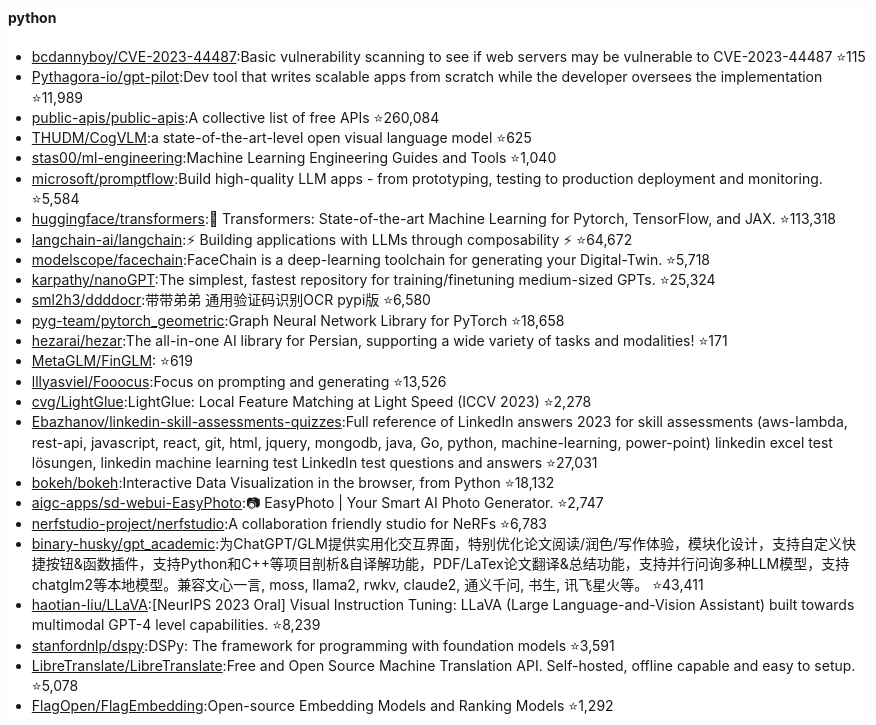 #### python
* [bcdannyboy/CVE-2023-44487](https://github.com/bcdannyboy/CVE-2023-44487):Basic vulnerability scanning to see if web servers may be vulnerable to CVE-2023-44487 ⭐115
* [Pythagora-io/gpt-pilot](https://github.com/Pythagora-io/gpt-pilot):Dev tool that writes scalable apps from scratch while the developer oversees the implementation ⭐11,989
* [public-apis/public-apis](https://github.com/public-apis/public-apis):A collective list of free APIs ⭐260,084
* [THUDM/CogVLM](https://github.com/THUDM/CogVLM):a state-of-the-art-level open visual language model ⭐625
* [stas00/ml-engineering](https://github.com/stas00/ml-engineering):Machine Learning Engineering Guides and Tools ⭐1,040
* [microsoft/promptflow](https://github.com/microsoft/promptflow):Build high-quality LLM apps - from prototyping, testing to production deployment and monitoring. ⭐5,584
* [huggingface/transformers](https://github.com/huggingface/transformers):🤗 Transformers: State-of-the-art Machine Learning for Pytorch, TensorFlow, and JAX. ⭐113,318
* [langchain-ai/langchain](https://github.com/langchain-ai/langchain):⚡ Building applications with LLMs through composability ⚡ ⭐64,672
* [modelscope/facechain](https://github.com/modelscope/facechain):FaceChain is a deep-learning toolchain for generating your Digital-Twin. ⭐5,718
* [karpathy/nanoGPT](https://github.com/karpathy/nanoGPT):The simplest, fastest repository for training/finetuning medium-sized GPTs. ⭐25,324
* [sml2h3/ddddocr](https://github.com/sml2h3/ddddocr):带带弟弟 通用验证码识别OCR pypi版 ⭐6,580
* [pyg-team/pytorch_geometric](https://github.com/pyg-team/pytorch_geometric):Graph Neural Network Library for PyTorch ⭐18,658
* [hezarai/hezar](https://github.com/hezarai/hezar):The all-in-one AI library for Persian, supporting a wide variety of tasks and modalities! ⭐171
* [MetaGLM/FinGLM](https://github.com/MetaGLM/FinGLM): ⭐619
* [lllyasviel/Fooocus](https://github.com/lllyasviel/Fooocus):Focus on prompting and generating ⭐13,526
* [cvg/LightGlue](https://github.com/cvg/LightGlue):LightGlue: Local Feature Matching at Light Speed (ICCV 2023) ⭐2,278
* [Ebazhanov/linkedin-skill-assessments-quizzes](https://github.com/Ebazhanov/linkedin-skill-assessments-quizzes):Full reference of LinkedIn answers 2023 for skill assessments (aws-lambda, rest-api, javascript, react, git, html, jquery, mongodb, java, Go, python, machine-learning, power-point) linkedin excel test lösungen, linkedin machine learning test LinkedIn test questions and answers ⭐27,031
* [bokeh/bokeh](https://github.com/bokeh/bokeh):Interactive Data Visualization in the browser, from Python ⭐18,132
* [aigc-apps/sd-webui-EasyPhoto](https://github.com/aigc-apps/sd-webui-EasyPhoto):📷 EasyPhoto | Your Smart AI Photo Generator. ⭐2,747
* [nerfstudio-project/nerfstudio](https://github.com/nerfstudio-project/nerfstudio):A collaboration friendly studio for NeRFs ⭐6,783
* [binary-husky/gpt_academic](https://github.com/binary-husky/gpt_academic):为ChatGPT/GLM提供实用化交互界面，特别优化论文阅读/润色/写作体验，模块化设计，支持自定义快捷按钮&函数插件，支持Python和C++等项目剖析&自译解功能，PDF/LaTex论文翻译&总结功能，支持并行问询多种LLM模型，支持chatglm2等本地模型。兼容文心一言, moss, llama2, rwkv, claude2, 通义千问, 书生, 讯飞星火等。 ⭐43,411
* [haotian-liu/LLaVA](https://github.com/haotian-liu/LLaVA):[NeurIPS 2023 Oral] Visual Instruction Tuning: LLaVA (Large Language-and-Vision Assistant) built towards multimodal GPT-4 level capabilities. ⭐8,239
* [stanfordnlp/dspy](https://github.com/stanfordnlp/dspy):DSPy: The framework for programming with foundation models ⭐3,591
* [LibreTranslate/LibreTranslate](https://github.com/LibreTranslate/LibreTranslate):Free and Open Source Machine Translation API. Self-hosted, offline capable and easy to setup. ⭐5,078
* [FlagOpen/FlagEmbedding](https://github.com/FlagOpen/FlagEmbedding):Open-source Embedding Models and Ranking Models ⭐1,292
